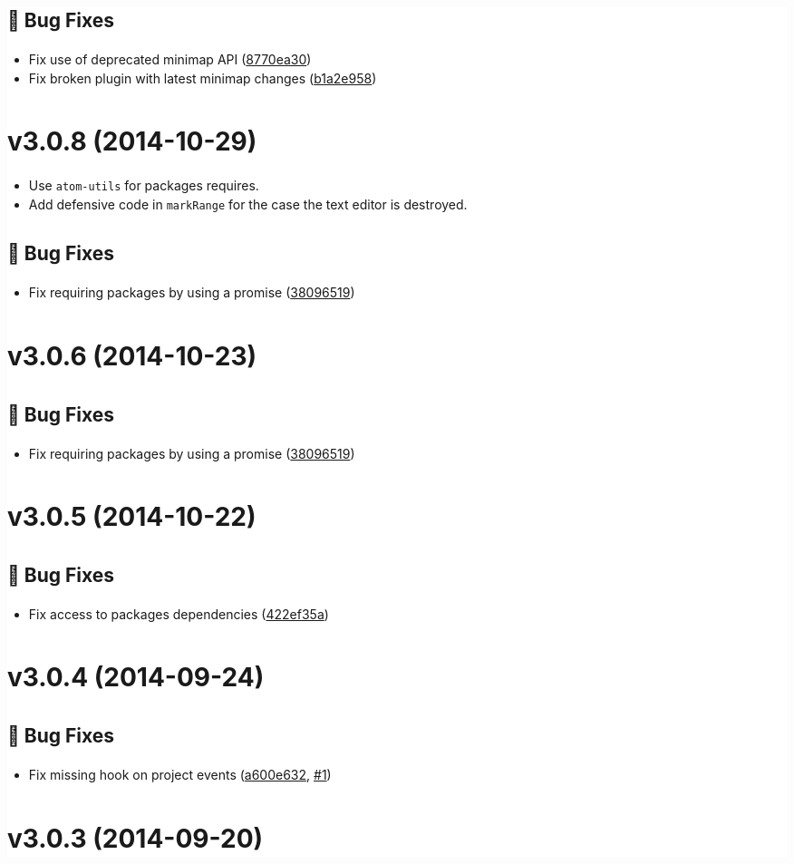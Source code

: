 ## :bug: Bug Fixes

- Fix use of deprecated minimap API ([8770ea30](https://github.com/atom-minimap/minimap-git-diff/commit/8770ea3070532a00d3d82621961065e52f420118))
- Fix broken plugin with latest minimap changes ([b1a2e958](https://github.com/atom-minimap/minimap-git-diff/commit/b1a2e958d6d2731a51f0239ca12156521ebbd1d3))

<a name="v3.0.8"></a>
# v3.0.8 (2014-10-29)

- Use `atom-utils` for packages requires.
- Add defensive code in `markRange` for the case the text editor is destroyed.

## :bug: Bug Fixes

- Fix requiring packages by using a promise ([38096519](https://github.com/atom-minimap/minimap-git-diff/commit/3809651918431541db84a4dbc05502dbe5440f11))

<a name="v3.0.6"></a>
# v3.0.6 (2014-10-23)

## :bug: Bug Fixes

- Fix requiring packages by using a promise ([38096519](https://github.com/atom-minimap/minimap-git-diff/commit/3809651918431541db84a4dbc05502dbe5440f11))

<a name="v3.0.5"></a>
# v3.0.5 (2014-10-22)

## :bug: Bug Fixes

- Fix access to packages dependencies ([422ef35a](https://github.com/atom-minimap/minimap-git-diff/commit/422ef35ae21f1bb6d3eb8057757599af5e457292))

<a name="v3.0.4"></a>
# v3.0.4 (2014-09-24)

## :bug: Bug Fixes

- Fix missing hook on project events ([a600e632](https://github.com/atom-minimap/minimap-git-diff/commit/a600e63241c57a37d65bf38b703c69a8253f9324), [#1](https://github.com/atom-minimap/minimap-git-diff/issues/1))

<a name="v3.0.3"></a>
# v3.0.3 (2014-09-20)
